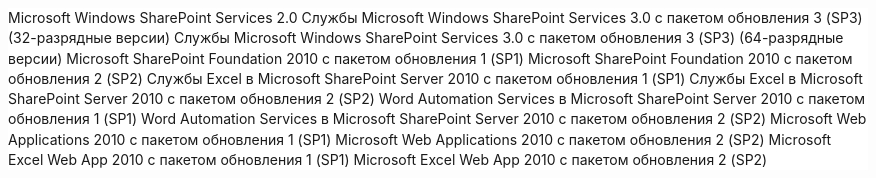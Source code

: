 </tr>
<tr class="odd">
<td style="border:1px solid black;">Microsoft Windows SharePoint Services 2.0</td>
</tr>
<tr class="even">
<td style="border:1px solid black;">Службы Microsoft Windows SharePoint Services 3.0 с пакетом обновления 3 (SP3) (32-разрядные версии)</td>
</tr>
<tr class="odd">
<td style="border:1px solid black;">Службы Microsoft Windows SharePoint Services 3.0 с пакетом обновления 3 (SP3) (64-разрядные версии)</td>
</tr>
<tr class="even">
<td style="border:1px solid black;">Microsoft SharePoint Foundation 2010 с пакетом обновления 1 (SP1)</td>
</tr>
<tr class="odd">
<td style="border:1px solid black;">Microsoft SharePoint Foundation 2010 с пакетом обновления 2 (SP2)</td>
</tr>
<tr class="even">
<td style="border:1px solid black;">Службы Excel в Microsoft SharePoint Server 2010 с пакетом обновления 1 (SP1)</td>
</tr>
<tr class="odd">
<td style="border:1px solid black;">Службы Excel в Microsoft SharePoint Server 2010 с пакетом обновления 2 (SP2)</td>
</tr>
<tr class="even">
<td style="border:1px solid black;">Word Automation Services в Microsoft SharePoint Server 2010 с пакетом обновления 1 (SP1)</td>
</tr>
<tr class="odd">
<td style="border:1px solid black;">Word Automation Services в Microsoft SharePoint Server 2010 с пакетом обновления 2 (SP2)</td>
</tr>
<tr class="even">
<td style="border:1px solid black;">Microsoft Web Applications 2010 с пакетом обновления 1 (SP1)</td>
</tr>
<tr class="odd">
<td style="border:1px solid black;">Microsoft Web Applications 2010 с пакетом обновления 2 (SP2)</td>
</tr>
<tr class="even">
<td style="border:1px solid black;">Microsoft Excel Web App 2010 с пакетом обновления 1 (SP1)</td>
</tr>
<tr class="odd">
<td style="border:1px solid black;">Microsoft Excel Web App 2010 с пакетом обновления 2 (SP2)</td>
</tr>
</tbody>
</table>
  